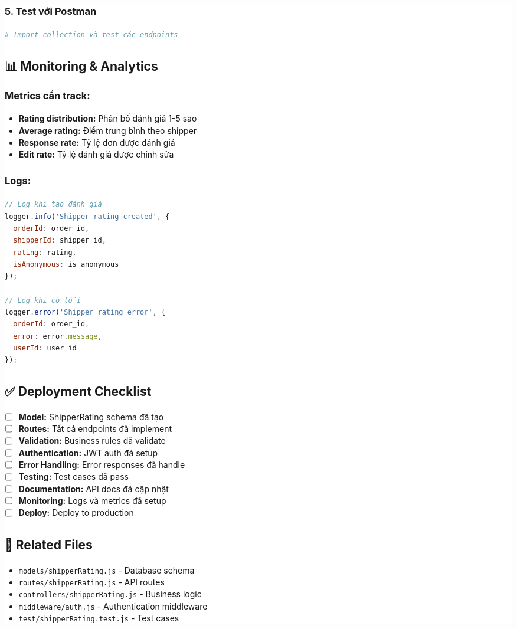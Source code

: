 ### **5. Test với Postman**
```bash
# Import collection và test các endpoints
```

## 📊 Monitoring & Analytics

### **Metrics cần track:**
- **Rating distribution:** Phân bố đánh giá 1-5 sao
- **Average rating:** Điểm trung bình theo shipper
- **Response rate:** Tỷ lệ đơn được đánh giá
- **Edit rate:** Tỷ lệ đánh giá được chỉnh sửa

### **Logs:**
```javascript
// Log khi tạo đánh giá
logger.info('Shipper rating created', {
  orderId: order_id,
  shipperId: shipper_id,
  rating: rating,
  isAnonymous: is_anonymous
});

// Log khi có lỗi
logger.error('Shipper rating error', {
  orderId: order_id,
  error: error.message,
  userId: user_id
});
```

## ✅ Deployment Checklist

- [ ] **Model:** ShipperRating schema đã tạo
- [ ] **Routes:** Tất cả endpoints đã implement
- [ ] **Validation:** Business rules đã validate
- [ ] **Authentication:** JWT auth đã setup
- [ ] **Error Handling:** Error responses đã handle
- [ ] **Testing:** Test cases đã pass
- [ ] **Documentation:** API docs đã cập nhật
- [ ] **Monitoring:** Logs và metrics đã setup
- [ ] **Deploy:** Deploy to production

## 🔗 Related Files

- `models/shipperRating.js` - Database schema
- `routes/shipperRating.js` - API routes
- `controllers/shipperRating.js` - Business logic
- `middleware/auth.js` - Authentication middleware
- `test/shipperRating.test.js` - Test cases
